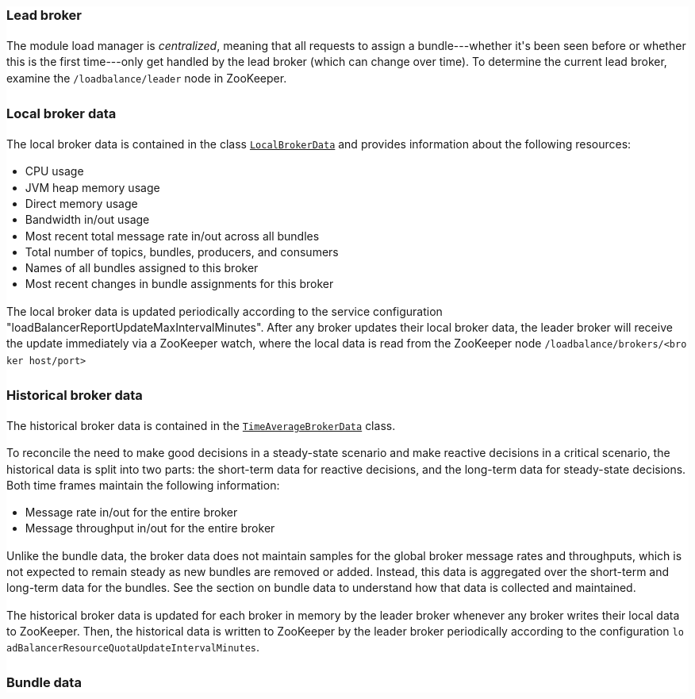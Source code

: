 ### Lead broker

The module load manager is _centralized_, meaning that all requests to assign a bundle---whether it's been seen before or whether this is the first time---only get handled by the lead broker (which can change over time). To determine the current lead broker, examine the `/loadbalance/leader` node in ZooKeeper.

### Local broker data

The local broker data is contained in the class [`LocalBrokerData`](https://github.com/apache/pulsar/blob/master/pulsar-common/src/main/java/org/apache/pulsar/policies/data/loadbalancer/LocalBrokerData.java) and provides information about the following resources:

* CPU usage
* JVM heap memory usage
* Direct memory usage
* Bandwidth in/out usage
* Most recent total message rate in/out across all bundles
* Total number of topics, bundles, producers, and consumers
* Names of all bundles assigned to this broker
* Most recent changes in bundle assignments for this broker

The local broker data is updated periodically according to the service configuration
"loadBalancerReportUpdateMaxIntervalMinutes". After any broker updates their local broker data, the leader broker will
receive the update immediately via a ZooKeeper watch, where the local data is read from the ZooKeeper node
`/loadbalance/brokers/<broker host/port>`

### Historical broker data

The historical broker data is contained in the [`TimeAverageBrokerData`](https://github.com/apache/pulsar/blob/master/pulsar-broker/src/main/java/org/apache/pulsar/broker/TimeAverageBrokerData.java) class.

To reconcile the need to make good decisions in a steady-state scenario and make reactive decisions in a critical scenario, the historical data is split into two parts: the short-term data for reactive decisions, and the long-term data for steady-state decisions. Both time frames maintain the following information:

* Message rate in/out for the entire broker
* Message throughput in/out for the entire broker

Unlike the bundle data, the broker data does not maintain samples for the global broker message rates and throughputs, which is not expected to remain steady as new bundles are removed or added. Instead, this data is aggregated over the short-term and long-term data for the bundles. See the section on bundle data to understand how that data is collected and maintained.

The historical broker data is updated for each broker in memory by the leader broker whenever any broker writes their local data to ZooKeeper. Then, the historical data is written to ZooKeeper by the leader broker periodically according to the configuration `loadBalancerResourceQuotaUpdateIntervalMinutes`.

### Bundle data
